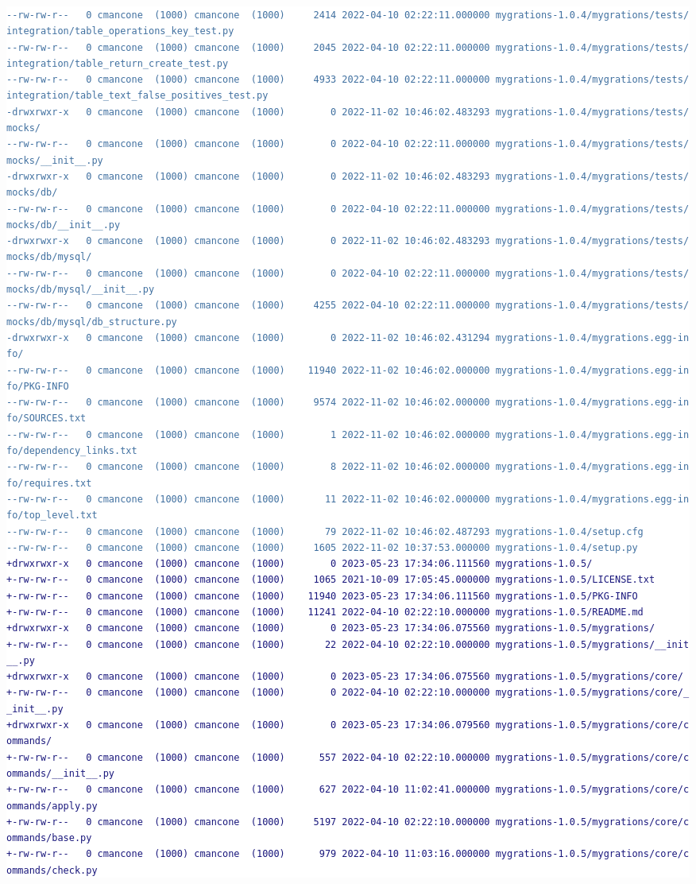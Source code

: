 ```diff
--rw-rw-r--   0 cmancone  (1000) cmancone  (1000)     2414 2022-04-10 02:22:11.000000 mygrations-1.0.4/mygrations/tests/integration/table_operations_key_test.py
--rw-rw-r--   0 cmancone  (1000) cmancone  (1000)     2045 2022-04-10 02:22:11.000000 mygrations-1.0.4/mygrations/tests/integration/table_return_create_test.py
--rw-rw-r--   0 cmancone  (1000) cmancone  (1000)     4933 2022-04-10 02:22:11.000000 mygrations-1.0.4/mygrations/tests/integration/table_text_false_positives_test.py
-drwxrwxr-x   0 cmancone  (1000) cmancone  (1000)        0 2022-11-02 10:46:02.483293 mygrations-1.0.4/mygrations/tests/mocks/
--rw-rw-r--   0 cmancone  (1000) cmancone  (1000)        0 2022-04-10 02:22:11.000000 mygrations-1.0.4/mygrations/tests/mocks/__init__.py
-drwxrwxr-x   0 cmancone  (1000) cmancone  (1000)        0 2022-11-02 10:46:02.483293 mygrations-1.0.4/mygrations/tests/mocks/db/
--rw-rw-r--   0 cmancone  (1000) cmancone  (1000)        0 2022-04-10 02:22:11.000000 mygrations-1.0.4/mygrations/tests/mocks/db/__init__.py
-drwxrwxr-x   0 cmancone  (1000) cmancone  (1000)        0 2022-11-02 10:46:02.483293 mygrations-1.0.4/mygrations/tests/mocks/db/mysql/
--rw-rw-r--   0 cmancone  (1000) cmancone  (1000)        0 2022-04-10 02:22:11.000000 mygrations-1.0.4/mygrations/tests/mocks/db/mysql/__init__.py
--rw-rw-r--   0 cmancone  (1000) cmancone  (1000)     4255 2022-04-10 02:22:11.000000 mygrations-1.0.4/mygrations/tests/mocks/db/mysql/db_structure.py
-drwxrwxr-x   0 cmancone  (1000) cmancone  (1000)        0 2022-11-02 10:46:02.431294 mygrations-1.0.4/mygrations.egg-info/
--rw-rw-r--   0 cmancone  (1000) cmancone  (1000)    11940 2022-11-02 10:46:02.000000 mygrations-1.0.4/mygrations.egg-info/PKG-INFO
--rw-rw-r--   0 cmancone  (1000) cmancone  (1000)     9574 2022-11-02 10:46:02.000000 mygrations-1.0.4/mygrations.egg-info/SOURCES.txt
--rw-rw-r--   0 cmancone  (1000) cmancone  (1000)        1 2022-11-02 10:46:02.000000 mygrations-1.0.4/mygrations.egg-info/dependency_links.txt
--rw-rw-r--   0 cmancone  (1000) cmancone  (1000)        8 2022-11-02 10:46:02.000000 mygrations-1.0.4/mygrations.egg-info/requires.txt
--rw-rw-r--   0 cmancone  (1000) cmancone  (1000)       11 2022-11-02 10:46:02.000000 mygrations-1.0.4/mygrations.egg-info/top_level.txt
--rw-rw-r--   0 cmancone  (1000) cmancone  (1000)       79 2022-11-02 10:46:02.487293 mygrations-1.0.4/setup.cfg
--rw-rw-r--   0 cmancone  (1000) cmancone  (1000)     1605 2022-11-02 10:37:53.000000 mygrations-1.0.4/setup.py
+drwxrwxr-x   0 cmancone  (1000) cmancone  (1000)        0 2023-05-23 17:34:06.111560 mygrations-1.0.5/
+-rw-rw-r--   0 cmancone  (1000) cmancone  (1000)     1065 2021-10-09 17:05:45.000000 mygrations-1.0.5/LICENSE.txt
+-rw-rw-r--   0 cmancone  (1000) cmancone  (1000)    11940 2023-05-23 17:34:06.111560 mygrations-1.0.5/PKG-INFO
+-rw-rw-r--   0 cmancone  (1000) cmancone  (1000)    11241 2022-04-10 02:22:10.000000 mygrations-1.0.5/README.md
+drwxrwxr-x   0 cmancone  (1000) cmancone  (1000)        0 2023-05-23 17:34:06.075560 mygrations-1.0.5/mygrations/
+-rw-rw-r--   0 cmancone  (1000) cmancone  (1000)       22 2022-04-10 02:22:10.000000 mygrations-1.0.5/mygrations/__init__.py
+drwxrwxr-x   0 cmancone  (1000) cmancone  (1000)        0 2023-05-23 17:34:06.075560 mygrations-1.0.5/mygrations/core/
+-rw-rw-r--   0 cmancone  (1000) cmancone  (1000)        0 2022-04-10 02:22:10.000000 mygrations-1.0.5/mygrations/core/__init__.py
+drwxrwxr-x   0 cmancone  (1000) cmancone  (1000)        0 2023-05-23 17:34:06.079560 mygrations-1.0.5/mygrations/core/commands/
+-rw-rw-r--   0 cmancone  (1000) cmancone  (1000)      557 2022-04-10 02:22:10.000000 mygrations-1.0.5/mygrations/core/commands/__init__.py
+-rw-rw-r--   0 cmancone  (1000) cmancone  (1000)      627 2022-04-10 11:02:41.000000 mygrations-1.0.5/mygrations/core/commands/apply.py
+-rw-rw-r--   0 cmancone  (1000) cmancone  (1000)     5197 2022-04-10 02:22:10.000000 mygrations-1.0.5/mygrations/core/commands/base.py
+-rw-rw-r--   0 cmancone  (1000) cmancone  (1000)      979 2022-04-10 11:03:16.000000 mygrations-1.0.5/mygrations/core/commands/check.py
```